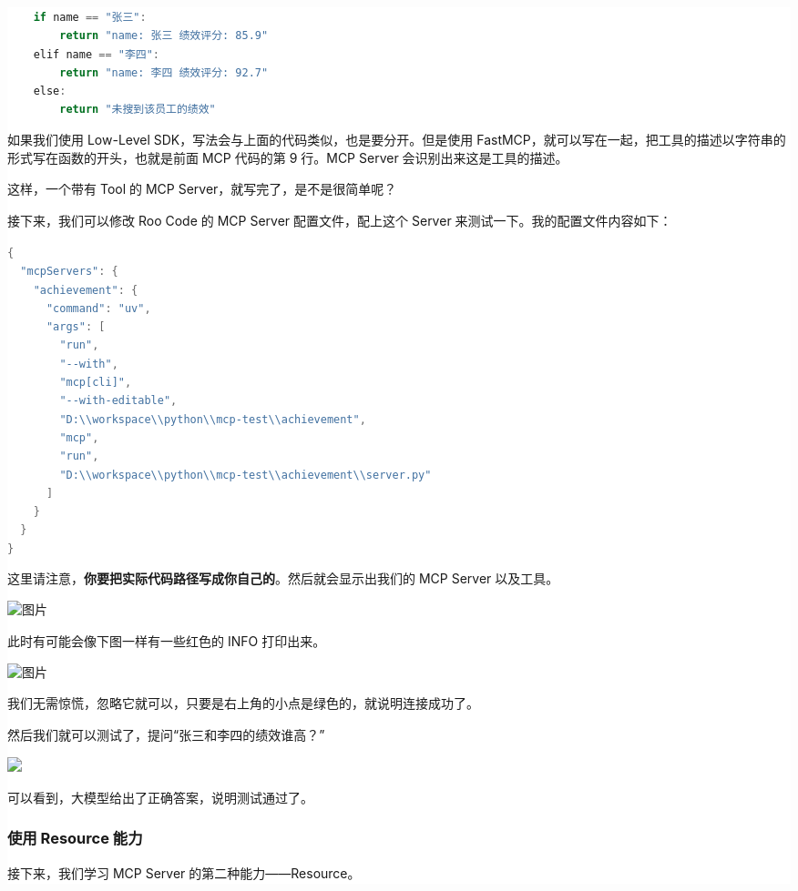 ```powershell
    if name == "张三":
        return "name: 张三 绩效评分: 85.9"
    elif name == "李四":
        return "name: 李四 绩效评分: 92.7"
    else:
        return "未搜到该员工的绩效"
```

如果我们使用 Low-Level SDK，写法会与上面的代码类似，也是要分开。但是使用 FastMCP，就可以写在一起，把工具的描述以字符串的形式写在函数的开头，也就是前面 MCP 代码的第 9 行。MCP Server 会识别出来这是工具的描述。

这样，一个带有 Tool 的 MCP Server，就写完了，是不是很简单呢？

接下来，我们可以修改 Roo Code 的 MCP Server 配置文件，配上这个 Server 来测试一下。我的配置文件内容如下：

```powershell
{
  "mcpServers": {
    "achievement": {
      "command": "uv",
      "args": [
        "run",
        "--with",
        "mcp[cli]",
        "--with-editable",
        "D:\\workspace\\python\\mcp-test\\achievement",
        "mcp",
        "run",
        "D:\\workspace\\python\\mcp-test\\achievement\\server.py"
      ]
    }
  }
}
```

这里请注意，**你要把实际代码路径写成你自己的**。然后就会显示出我们的 MCP Server 以及工具。

![图片](https://static001.geekbang.org/resource/image/25/24/257023a36ddddd4d9df17bc558829024.png?wh=436x435)

此时有可能会像下图一样有一些红色的 INFO 打印出来。

![图片](https://static001.geekbang.org/resource/image/39/38/39731966fb95383a8851da480b487938.png?wh=448x322)

我们无需惊慌，忽略它就可以，只要是右上角的小点是绿色的，就说明连接成功了。

然后我们就可以测试了，提问“张三和李四的绩效谁高？”

![](https://static001.geekbang.org/resource/image/59/8d/59671d37c8ec1e038eyy8eee4bbbfc8d.jpg?wh=4253x4693)

可以看到，大模型给出了正确答案，说明测试通过了。

### 使用 Resource 能力

接下来，我们学习 MCP Server 的第二种能力——Resource。
